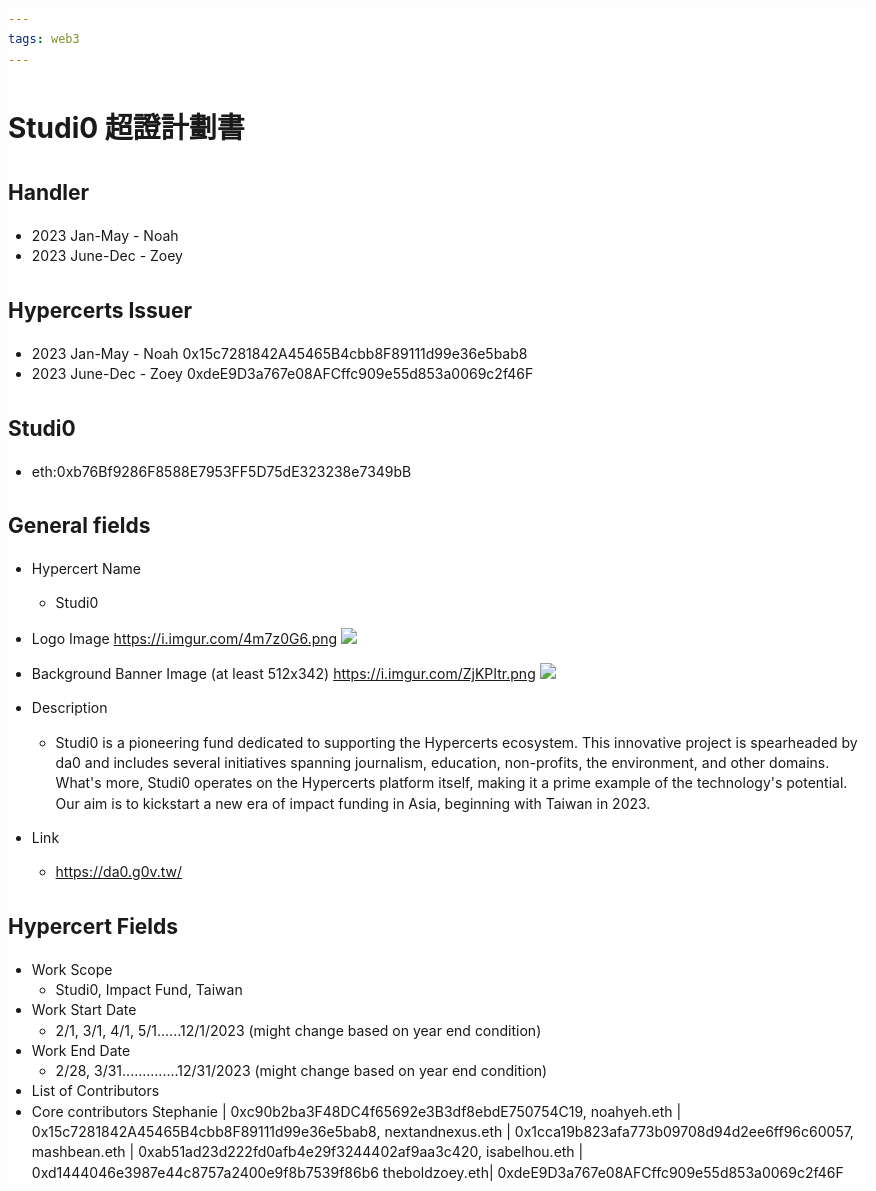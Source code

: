 ```yaml
---
tags: web3
---
```


Studi0 超證計劃書
===

Handler
- 
- 2023 Jan-May - Noah
- 2023 June-Dec - Zoey

Hypercerts Issuer
-
- 2023 Jan-May - Noah
0x15c7281842A45465B4cbb8F89111d99e36e5bab8
- 2023 June-Dec - Zoey
0xdeE9D3a767e08AFCffc909e55d853a0069c2f46F


Studi0 
-
- eth:0xb76Bf9286F8588E7953FF5D75dE323238e7349bB

General fields
- 
- Hypercert Name
    - Studi0
- Logo Image
https://i.imgur.com/4m7z0G6.png
![](https://s3-ap-northeast-1.amazonaws.com/g0v-hackmd-images/uploads/upload_63b09ae731861d1ab20426c37ddcf3a9.png)

- Background Banner Image (at least 512x342)
https://i.imgur.com/ZjKPItr.png
![](https://s3-ap-northeast-1.amazonaws.com/g0v-hackmd-images/uploads/upload_be317668b1838bc43dee7278cba79404.png)

- Description
    - Studi0 is a pioneering fund dedicated to supporting the Hypercerts ecosystem. This innovative project is spearheaded by da0 and includes several initiatives spanning journalism, education, non-profits, the environment, and other domains. What's more, Studi0 operates on the Hypercerts platform itself, making it a prime example of the technology's potential. Our aim is to kickstart a new era of impact funding in Asia, beginning with Taiwan in 2023.
- Link
    - https://da0.g0v.tw/

Hypercert Fields
- 
- Work Scope
    - Studi0, Impact Fund, Taiwan
- Work Start Date
    - 2/1, 3/1, 4/1, 5/1......12/1/2023 (might change based on year end condition)
- Work End Date
    - 2/28, 3/31..............12/31/2023 (might change based on year end condition)
- List of Contributors
- Core contributors
Stephanie | 0xc90b2ba3F48DC4f65692e3B3df8ebdE750754C19, 
noahyeh.eth | 0x15c7281842A45465B4cbb8F89111d99e36e5bab8,
nextandnexus.eth | 0x1cca19b823afa773b09708d94d2ee6ff96c60057, 
mashbean.eth | 0xab51ad23d222fd0afb4e29f3244402af9aa3c420, 
isabelhou.eth | 0xd1444046e3987e44c8757a2400e9f8b7539f86b6
theboldzoey.eth|
0xdeE9D3a767e08AFCffc909e55d853a0069c2f46F
